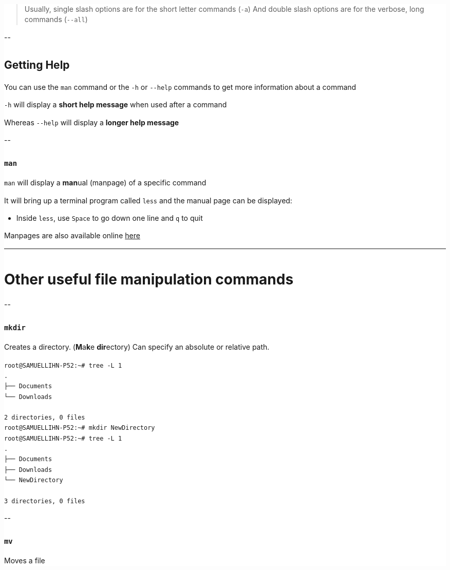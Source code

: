 > Usually, single slash options are for the short letter commands (`-a`)
> And double slash options are for the verbose, long commands (`--all`)

--

## Getting Help 
You can use the `man` command or the `-h` or `--help` commands to get more information about a command

`-h` will display a **short help message** when used after a command

Whereas `--help` will display a **longer help message**

--
### `man`

`man` will display a **man**ual (manpage) of a specific command

It will bring up a terminal program called `less` and the manual page can be displayed:

- Inside `less`, use `Space` to go down one line and `q` to quit

Manpages are also available online [here](https://man7.org/linux/man-pages/)


---
# Other useful file manipulation commands

--
### `mkdir`

Creates a directory. (**M**a**k**e **dir**ectory) Can specify an absolute or relative path.


```
root@SAMUELLIHN-P52:~# tree -L 1
.
├── Documents
└── Downloads

2 directories, 0 files
root@SAMUELLIHN-P52:~# mkdir NewDirectory
root@SAMUELLIHN-P52:~# tree -L 1
.
├── Documents
├── Downloads
└── NewDirectory

3 directories, 0 files
```
--
### `mv`
Moves a file
